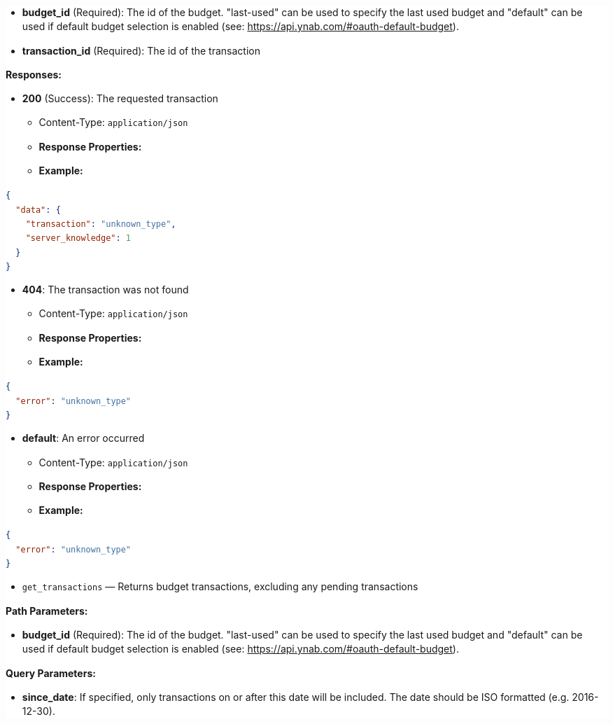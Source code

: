 - **budget_id** (Required): The id of the budget. "last-used" can be used to specify the last used budget and "default" can be used if default budget selection is enabled (see: https://api.ynab.com/#oauth-default-budget).

- **transaction_id** (Required): The id of the transaction


**Responses:**

- **200** (Success): The requested transaction
  - Content-Type: `application/json`

  - **Response Properties:**

  - **Example:**
```json
{
  "data": {
    "transaction": "unknown_type",
    "server_knowledge": 1
  }
}
```

- **404**: The transaction was not found
  - Content-Type: `application/json`

  - **Response Properties:**

  - **Example:**
```json
{
  "error": "unknown_type"
}
```

- **default**: An error occurred
  - Content-Type: `application/json`

  - **Response Properties:**

  - **Example:**
```json
{
  "error": "unknown_type"
}
```
- `get_transactions` — Returns budget transactions, excluding any pending transactions


**Path Parameters:**

- **budget_id** (Required): The id of the budget. "last-used" can be used to specify the last used budget and "default" can be used if default budget selection is enabled (see: https://api.ynab.com/#oauth-default-budget).


**Query Parameters:**

- **since_date**: If specified, only transactions on or after this date will be included.  The date should be ISO formatted (e.g. 2016-12-30).
